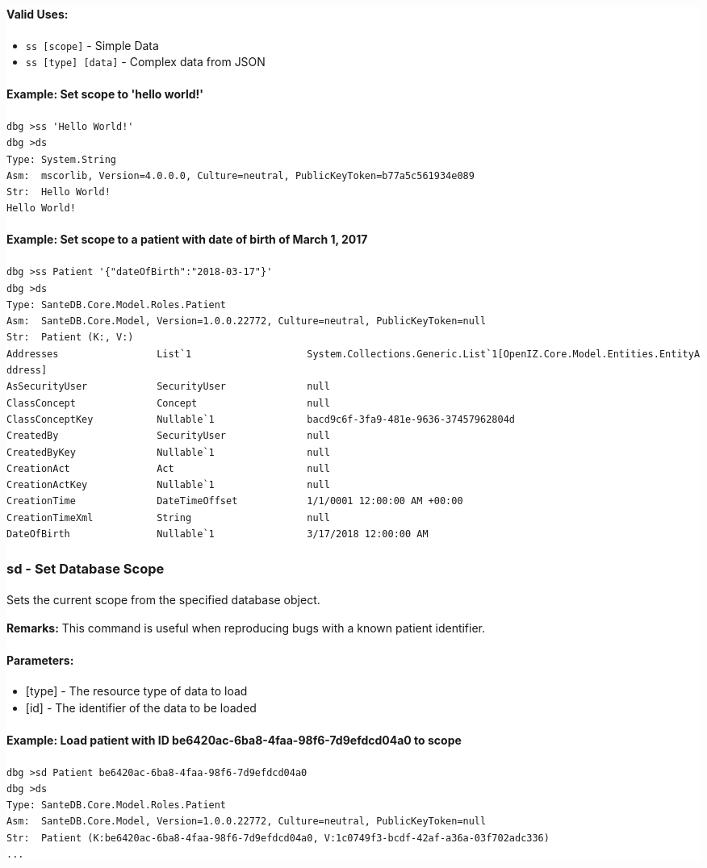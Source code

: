 #### **Valid Uses:**

* &#x20;`ss [scope]` - Simple Data
* &#x20;`ss [type] [data]` - Complex data from JSON

#### **Example: Set scope to 'hello world!'**

```
dbg >ss 'Hello World!'
dbg >ds
Type: System.String
Asm:  mscorlib, Version=4.0.0.0, Culture=neutral, PublicKeyToken=b77a5c561934e089
Str:  Hello World!
Hello World!
```

#### **Example: Set scope to a patient with date of birth of March 1, 2017**

```
dbg >ss Patient '{"dateOfBirth":"2018-03-17"}'
dbg >ds
Type: SanteDB.Core.Model.Roles.Patient
Asm:  SanteDB.Core.Model, Version=1.0.0.22772, Culture=neutral, PublicKeyToken=null
Str:  Patient (K:, V:)
Addresses                 List`1                    System.Collections.Generic.List`1[OpenIZ.Core.Model.Entities.EntityAddress]
AsSecurityUser            SecurityUser              null
ClassConcept              Concept                   null
ClassConceptKey           Nullable`1                bacd9c6f-3fa9-481e-9636-37457962804d
CreatedBy                 SecurityUser              null
CreatedByKey              Nullable`1                null
CreationAct               Act                       null
CreationActKey            Nullable`1                null
CreationTime              DateTimeOffset            1/1/0001 12:00:00 AM +00:00
CreationTimeXml           String                    null
DateOfBirth               Nullable`1                3/17/2018 12:00:00 AM
```

### sd - Set Database Scope

Sets the current scope from the specified database object.

**Remarks:** This command is useful when reproducing bugs with a known patient identifier.

#### **Parameters:**

* \[type] - The resource type of data to load
* \[id] - The identifier of the data to be loaded

#### **Example: Load patient with ID be6420ac-6ba8-4faa-98f6-7d9efdcd04a0 to scope**

```
dbg >sd Patient be6420ac-6ba8-4faa-98f6-7d9efdcd04a0
dbg >ds
Type: SanteDB.Core.Model.Roles.Patient
Asm:  SanteDB.Core.Model, Version=1.0.0.22772, Culture=neutral, PublicKeyToken=null
Str:  Patient (K:be6420ac-6ba8-4faa-98f6-7d9efdcd04a0, V:1c0749f3-bcdf-42af-a36a-03f702adc336)
...
```
